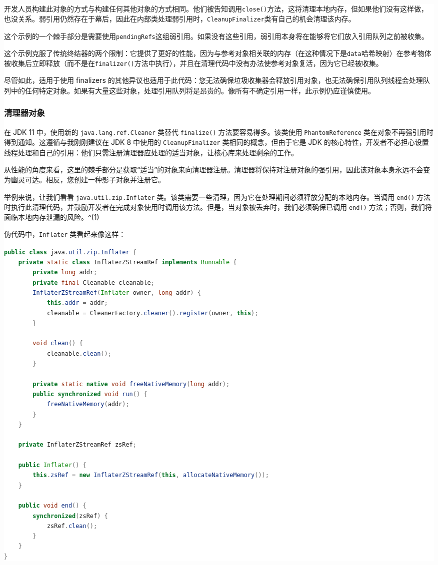 开发人员构建此对象的方式与构建任何其他对象的方式相同。他们被告知调用`close()`方法，这将清理本地内存，但如果他们没有这样做，也没关系。弱引用仍然存在于幕后，因此在内部类处理弱引用时，`CleanupFinalizer`类有自己的机会清理该内存。

这个示例的一个棘手部分是需要使用`pendingRefs`这组弱引用。如果没有这些引用，弱引用本身将在能够将它们放入引用队列之前被收集。

这个示例克服了传统终结器的两个限制：它提供了更好的性能，因为与参考对象相关联的内存（在这种情况下是`data`哈希映射）在参考物体被收集后立即释放（而不是在`finalizer()`方法中执行），并且在清理代码中没有办法使参考对象复活，因为它已经被收集。

尽管如此，适用于使用 finalizers 的其他异议也适用于此代码：您无法确保垃圾收集器会释放引用对象，也无法确保引用队列线程会处理队列中的任何特定对象。如果有大量这些对象，处理引用队列将是昂贵的。像所有不确定引用一样，此示例仍应谨慎使用。

### 清理器对象

在 JDK 11 中，使用新的 `java.lang.ref.Cleaner` 类替代 `finalize()` 方法要容易得多。该类使用 `PhantomReference` 类在对象不再强引用时得到通知。这遵循与我刚刚建议在 JDK 8 中使用的 `CleanupFinalizer` 类相同的概念，但由于它是 JDK 的核心特性，开发者不必担心设置线程处理和自己的引用：他们只需注册清理器应处理的适当对象，让核心库来处理剩余的工作。

从性能的角度来看，这里的棘手部分是获取“适当”的对象来向清理器注册。清理器将保持对注册对象的强引用，因此该对象本身永远不会变为幽灵可达。相反，您创建一种影子对象并注册它。

举例来说，让我们看看 `java.util.zip.Inflater` 类。该类需要一些清理，因为它在处理期间必须释放分配的本地内存。当调用 `end()` 方法时执行此清理代码，并鼓励开发者在完成对象使用时调用该方法。但是，当对象被丢弃时，我们必须确保已调用 `end()` 方法；否则，我们将面临本地内存泄漏的风险。^(1)

伪代码中，`Inflater` 类看起来像这样：

```java
public class java.util.zip.Inflater {
    private static class InflaterZStreamRef implements Runnable {
        private long addr;
        private final Cleanable cleanable;
        InflaterZStreamRef(Inflater owner, long addr) {
            this.addr = addr;
            cleanable = CleanerFactory.cleaner().register(owner, this);
        }

        void clean() {
            cleanable.clean();
        }

        private static native void freeNativeMemory(long addr);
        public synchronized void run() {
            freeNativeMemory(addr);
        }
    }

    private InflaterZStreamRef zsRef;

    public Inflater() {
        this.zsRef = new InflaterZStreamRef(this, allocateNativeMemory());
    }

    public void end() {
        synchronized(zsRef) {
            zsRef.clean();
        }
    }
}
```
